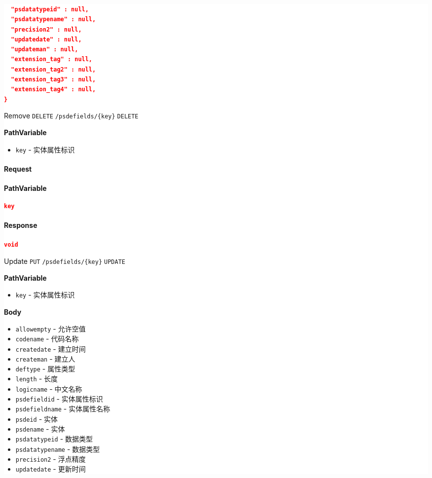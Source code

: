 ```json
  "psdatatypeid" : null,
  "psdatatypename" : null,
  "precision2" : null,
  "updatedate" : null,
  "updateman" : null,
  "extension_tag" : null,
  "extension_tag2" : null,
  "extension_tag3" : null,
  "extension_tag4" : null,
}


```





Remove `DELETE` `/psdefields/{key}` <i class="fa fa-key"></i>`DELETE`


<p class="panel-title"><b>PathVariable</b></p>

 * `key` - 实体属性标识








#### **Request**
<p class="panel-title"><b>PathVariable</b></p>

```json
key
```




#### **Response**
```json
void

```





Update `PUT` `/psdefields/{key}` <i class="fa fa-key"></i>`UPDATE`


<p class="panel-title"><b>PathVariable</b></p>

 * `key` - 实体属性标识



<p class="panel-title"><b>Body</b></p>

 * `allowempty` - 允许空值
 * `codename` - 代码名称
 * `createdate` - 建立时间
 * `createman` - 建立人
 * `deftype` - 属性类型
 * `length` - 长度
 * `logicname` - 中文名称
 * `psdefieldid` - 实体属性标识
 * `psdefieldname` - 实体属性名称
 * `psdeid` - 实体
 * `psdename` - 实体
 * `psdatatypeid` - 数据类型
 * `psdatatypename` - 数据类型
 * `precision2` - 浮点精度
 * `updatedate` - 更新时间